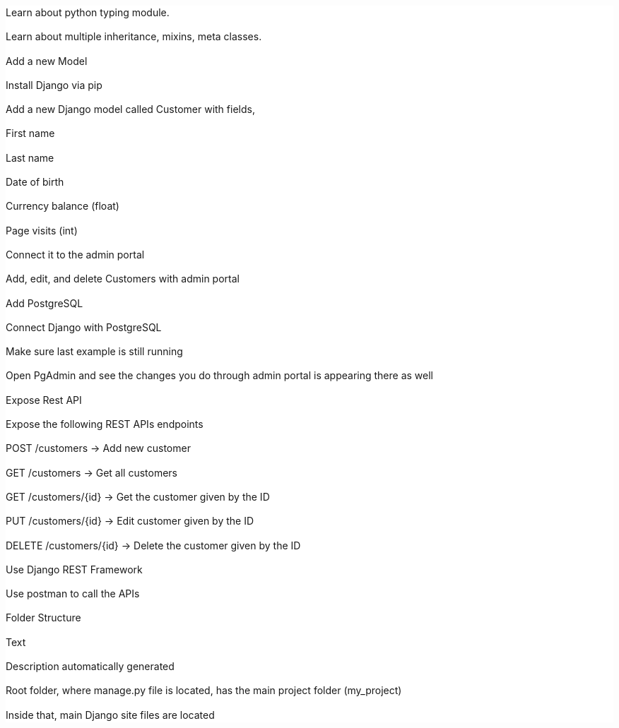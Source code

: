 Learn about python typing module. 

Learn about multiple inheritance, mixins, meta classes. 

Add a new Model 

Install Django via pip 

Add a new Django model called Customer with fields, 

First name 

Last name 

Date of birth 

Currency balance (float) 

Page visits (int) 

Connect it to the admin portal 

Add, edit, and delete Customers with admin portal 

 

Add PostgreSQL 

Connect Django with PostgreSQL 

Make sure last example is still running 

Open PgAdmin and see the changes you do through admin portal is appearing there as well 

 

Expose Rest API 

Expose the following REST APIs endpoints 

POST /customers -> Add new customer 

GET /customers -> Get all customers 

GET /customers/{id} -> Get the customer given by the ID 

PUT /customers/{id} -> Edit customer given by the ID 

DELETE /customers/{id} -> Delete the customer given by the ID 

Use Django REST Framework 

Use postman to call the APIs 

 

Folder Structure 

Text

Description automatically generated 

 

Root folder, where manage.py file is located, has the main project folder (my_project) 

Inside that, main Django site files are located 
